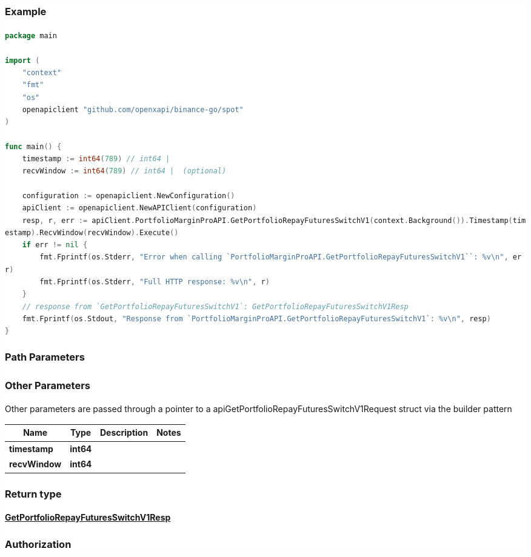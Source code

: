 

### Example

```go
package main

import (
	"context"
	"fmt"
	"os"
	openapiclient "github.com/openxapi/binance-go/spot"
)

func main() {
	timestamp := int64(789) // int64 | 
	recvWindow := int64(789) // int64 |  (optional)

	configuration := openapiclient.NewConfiguration()
	apiClient := openapiclient.NewAPIClient(configuration)
	resp, r, err := apiClient.PortfolioMarginProAPI.GetPortfolioRepayFuturesSwitchV1(context.Background()).Timestamp(timestamp).RecvWindow(recvWindow).Execute()
	if err != nil {
		fmt.Fprintf(os.Stderr, "Error when calling `PortfolioMarginProAPI.GetPortfolioRepayFuturesSwitchV1``: %v\n", err)
		fmt.Fprintf(os.Stderr, "Full HTTP response: %v\n", r)
	}
	// response from `GetPortfolioRepayFuturesSwitchV1`: GetPortfolioRepayFuturesSwitchV1Resp
	fmt.Fprintf(os.Stdout, "Response from `PortfolioMarginProAPI.GetPortfolioRepayFuturesSwitchV1`: %v\n", resp)
}
```

### Path Parameters



### Other Parameters

Other parameters are passed through a pointer to a apiGetPortfolioRepayFuturesSwitchV1Request struct via the builder pattern


Name | Type | Description  | Notes
------------- | ------------- | ------------- | -------------
 **timestamp** | **int64** |  | 
 **recvWindow** | **int64** |  | 

### Return type

[**GetPortfolioRepayFuturesSwitchV1Resp**](GetPortfolioRepayFuturesSwitchV1Resp.md)

### Authorization
